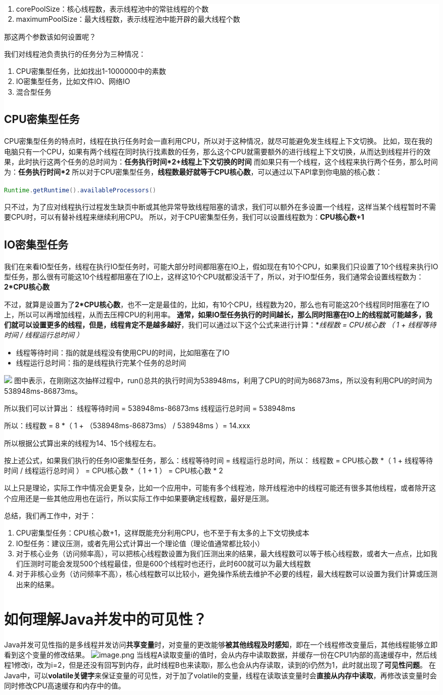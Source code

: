 1. corePoolSize：核心线程数，表示线程池中的常驻线程的个数
2. maximumPoolSize：最大线程数，表示线程池中能开辟的最大线程个数

那这两个参数该如何设置呢？

我们对线程池负责执行的任务分为三种情况：

1. CPU密集型任务，比如找出1-1000000中的素数
2. IO密集型任务，比如文件IO、网络IO
3. 混合型任务
## CPU密集型任务
CPU密集型任务的特点时，线程在执行任务时会一直利用CPU，所以对于这种情况，就尽可能避免发生线程上下文切换。
比如，现在我的电脑只有一个CPU，如果有两个线程在同时执行找素数的任务，那么这个CPU就需要额外的进行线程上下文切换，从而达到线程并行的效果，此时执行这两个任务的总时间为：**任务执行时间*2+线程上下文切换的时间**
而如果只有一个线程，这个线程来执行两个任务，那么时间为：**任务执行时间*2**
所以对于CPU密集型任务，**线程数最好就等于CPU核心数**，可以通过以下API拿到你电脑的核心数：
```java
Runtime.getRuntime().availableProcessors()
```
只不过，为了应对线程执行过程发生缺页中断或其他异常导致线程阻塞的请求，我们可以额外在多设置一个线程，这样当某个线程暂时不需要CPU时，可以有替补线程来继续利用CPU。
所以，对于CPU密集型任务，我们可以设置线程数为：**CPU核心数+1**
## IO密集型任务
我们在来看IO型任务，线程在执行IO型任务时，可能大部分时间都阻塞在IO上，假如现在有10个CPU，如果我们只设置了10个线程来执行IO型任务，那么很有可能这10个线程都阻塞在了IO上，这样这10个CPU就都没活干了，所以，对于IO型任务，我们通常会设置线程数为：**2*CPU核心数**

不过，就算是设置为了**2*CPU核心数**，也不一定是最佳的，比如，有10个CPU，线程数为20，那么也有可能这20个线程同时阻塞在了IO上，所以可以再增加线程，从而去压榨CPU的利用率。
**通常，如果IO型任务执行的时间越长，那么同时阻塞在IO上的线程就可能越多，我们就可以设置更多的线程，但是，线程肯定不是越多越好**，我们可以通过以下这个公式来进行计算：**线程数 = CPU核心数   *（ 1 + 线程等待时间 / 线程运行总时间 ）**

- 线程等待时间：指的就是线程没有使用CPU的时间，比如阻塞在了IO
- 线程运行总时间：指的是线程执行完某个任务的总时间

![](http://starrylixu.oss-cn-beijing.aliyuncs.com/c2e839b4eaa7d05efb2601bfe4e36152.png)
图中表示，在刚刚这次抽样过程中，run()总共的执行时间为538948ms，利用了CPU的时间为86873ms，所以没有利用CPU的时间为538948ms-86873ms。

所以我们可以计算出：
线程等待时间 = 538948ms-86873ms
线程运行总时间 = 538948ms

所以：线程数 = 8   *（ 1 + （538948ms-86873ms） / 538948ms ）= 14.xxx

所以根据公式算出来的线程为14、15个线程左右。

按上述公式，如果我们执行的任务IO密集型任务，那么：线程等待时间 = 线程运行总时间，所以：
线程数 = CPU核心数   *（ 1 + 线程等待时间 / 线程运行总时间 ）
           = CPU核心数   *（ 1 + 1 ）
    = CPU核心数   *  2

以上只是理论，实际工作中情况会更复杂，比如一个应用中，可能有多个线程池，除开线程池中的线程可能还有很多其他线程，或者除开这个应用还是一些其他应用也在运行，所以实际工作中如果要确定线程数，最好是压测。

总结，我们再工作中，对于：

1. CPU密集型任务：CPU核心数+1，这样既能充分利用CPU，也不至于有太多的上下文切换成本
2. IO型任务：建议压测，或者先用公式计算出一个理论值（理论值通常都比较小）
3. 对于核心业务（访问频率高），可以把核心线程数设置为我们压测出来的结果，最大线程数可以等于核心线程数，或者大一点点，比如我们压测时可能会发现500个线程最佳，但是600个线程时也还行，此时600就可以为最大线程数
4. 对于非核心业务（访问频率不高），核心线程数可以比较小，避免操作系统去维护不必要的线程，最大线程数可以设置为我们计算或压测出来的结果。
# 如何理解Java并发中的可见性？
Java并发可见性指的是多线程并发访问**共享变量**时，对变量的更改能够**被其他线程及时感知**，即在一个线程修改变量后，其他线程能够立即看到这个变量的修改结果。
![image.png](http://starrylixu.oss-cn-beijing.aliyuncs.com/767f4685b8aa9300eb61518caf13fc43.png)
当线程A读取变量i的值时，会从内存中读取数据，并缓存一份在CPU1内部的高速缓存中，然后线程1修改i，改为i=2，但是还没有回写到内存，此时线程B也来读取i，那么也会从内存读取，读到的i仍然为1，此时就出现了**可见性问题**。
在Java中，可以**volatile关键字**来保证变量的可见性，对于加了volatile的变量，线程在读取该变量时会**直接从内存中读取**，再修改该变量时会同时修改CPU高速缓存和内存中的值。
